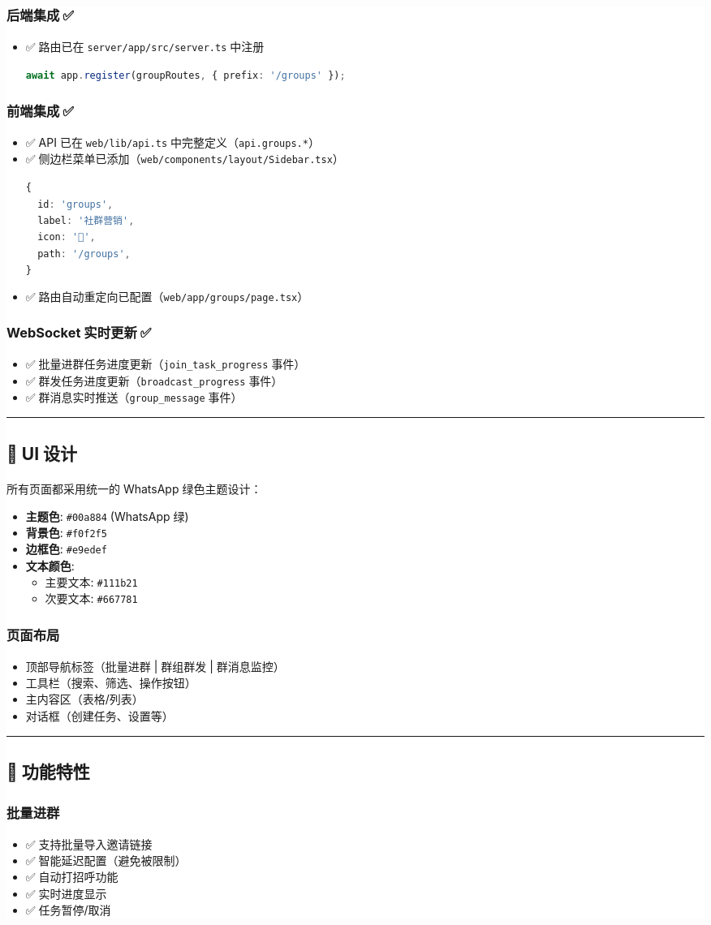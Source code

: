 ### 后端集成 ✅
- ✅ 路由已在 `server/app/src/server.ts` 中注册
  ```typescript
  await app.register(groupRoutes, { prefix: '/groups' });
  ```

### 前端集成 ✅
- ✅ API 已在 `web/lib/api.ts` 中完整定义（`api.groups.*`）
- ✅ 侧边栏菜单已添加（`web/components/layout/Sidebar.tsx`）
  ```typescript
  { 
    id: 'groups', 
    label: '社群营销', 
    icon: '📱', 
    path: '/groups',
  }
  ```
- ✅ 路由自动重定向已配置（`web/app/groups/page.tsx`）

### WebSocket 实时更新 ✅
- ✅ 批量进群任务进度更新（`join_task_progress` 事件）
- ✅ 群发任务进度更新（`broadcast_progress` 事件）
- ✅ 群消息实时推送（`group_message` 事件）

---

## 🎨 UI 设计

所有页面都采用统一的 WhatsApp 绿色主题设计：

- **主题色**: `#00a884` (WhatsApp 绿)
- **背景色**: `#f0f2f5`
- **边框色**: `#e9edef`
- **文本颜色**: 
  - 主要文本: `#111b21`
  - 次要文本: `#667781`

### 页面布局
- 顶部导航标签（批量进群 | 群组群发 | 群消息监控）
- 工具栏（搜索、筛选、操作按钮）
- 主内容区（表格/列表）
- 对话框（创建任务、设置等）

---

## 📱 功能特性

### 批量进群
- ✅ 支持批量导入邀请链接
- ✅ 智能延迟配置（避免被限制）
- ✅ 自动打招呼功能
- ✅ 实时进度显示
- ✅ 任务暂停/取消
